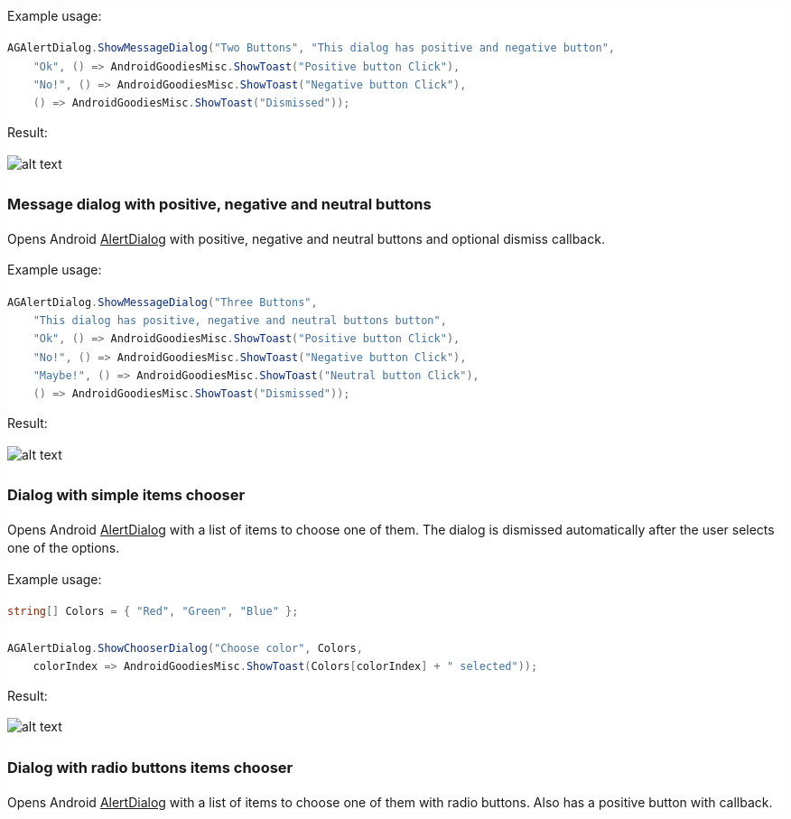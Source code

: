 Example usage:

``` csharp
AGAlertDialog.ShowMessageDialog("Two Buttons", "This dialog has positive and negative button",
    "Ok", () => AndroidGoodiesMisc.ShowToast("Positive button Click"),
    "No!", () => AndroidGoodiesMisc.ShowToast("Negative button Click"),
    () => AndroidGoodiesMisc.ShowToast("Dismissed"));
```

Result:

![alt text](/images/ag/dialog_2_btn.png ':size=512')

### Message dialog with positive, negative and neutral buttons

Opens Android [AlertDialog](https://developer.android.com/reference/android/app/AlertDialog.html) with positive, negative and neutral buttons and optional dismiss callback.

Example usage:

``` csharp
AGAlertDialog.ShowMessageDialog("Three Buttons",
    "This dialog has positive, negative and neutral buttons button",
    "Ok", () => AndroidGoodiesMisc.ShowToast("Positive button Click"),
    "No!", () => AndroidGoodiesMisc.ShowToast("Negative button Click"),
    "Maybe!", () => AndroidGoodiesMisc.ShowToast("Neutral button Click"),
    () => AndroidGoodiesMisc.ShowToast("Dismissed"));
```

Result:

![alt text](/images/ag/dialog_3_btn.png ':size=512')

### Dialog with simple items chooser

Opens Android [AlertDialog](https://developer.android.com/reference/android/app/AlertDialog.html) with a list of items to choose one of them. The dialog is dismissed automatically after the user selects one of the options.

Example usage:

``` csharp
string[] Colors = { "Red", "Green", "Blue" };

AGAlertDialog.ShowChooserDialog("Choose color", Colors,
    colorIndex => AndroidGoodiesMisc.ShowToast(Colors[colorIndex] + " selected"));
```

Result:

![alt text](/images/ag/dialog_chooser.png ':size=512')

### Dialog with radio buttons items chooser

Opens Android [AlertDialog](https://developer.android.com/reference/android/app/AlertDialog.html) with a list of items to choose one of them with radio buttons. Also has a positive button with callback.
